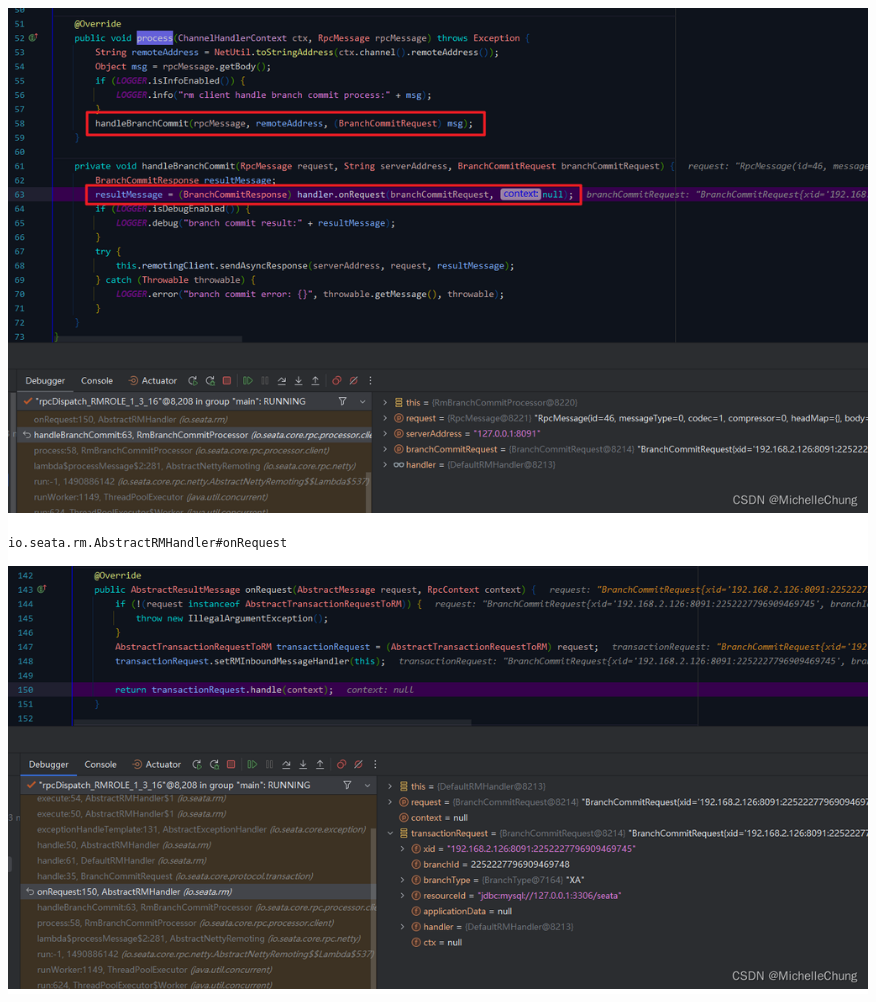 ![在这里插入图片描述](images/01_SeataXA/d236cee970a04554b2209c5e103b3388.png)

`io.seata.rm.AbstractRMHandler#onRequest`

![在这里插入图片描述](images/01_SeataXA/2d259acb75c5471b8e5820918077c0de.png)
